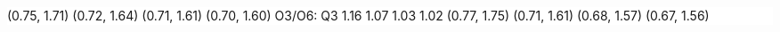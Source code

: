 </td>
<td>
(0.75, 1.71)
</td>
<td>
(0.72, 1.64)
</td>
<td>
(0.71, 1.61)
</td>
<td>
(0.70, 1.60)
</td>
</tr>
<tr>
<td style="text-align:left">
</td>
<td>
</td>
<td>
</td>
<td>
</td>
<td>
</td>
</tr>
<tr>
<td style="text-align:left">
O3/O6: Q3
</td>
<td>
1.16
</td>
<td>
1.07
</td>
<td>
1.03
</td>
<td>
1.02
</td>
</tr>
<tr>
<td style="text-align:left">
</td>
<td>
(0.77, 1.75)
</td>
<td>
(0.71, 1.61)
</td>
<td>
(0.68, 1.57)
</td>
<td>
(0.67, 1.56)
</td>
</tr>
<tr>
<td style="text-align:left">
</td>
<td>
</td>